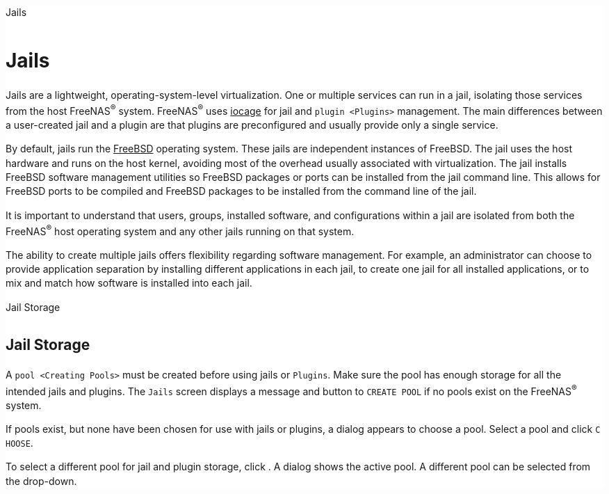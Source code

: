 <div class="index">

Jails

</div>

Jails
=====

Jails are a lightweight, operating-system-level virtualization. One or
multiple services can run in a jail, isolating those services from the
host FreeNAS<sup>®</sup> system. FreeNAS<sup>®</sup> uses
[iocage](https://github.com/iocage/iocage) for jail and
`plugin <Plugins>` management. The main differences between a
user-created jail and a plugin are that plugins are preconfigured and
usually provide only a single service.

By default, jails run the [FreeBSD](https://www.freebsd.org/) operating
system. These jails are independent instances of FreeBSD. The jail uses
the host hardware and runs on the host kernel, avoiding most of the
overhead usually associated with virtualization. The jail installs
FreeBSD software management utilities so FreeBSD packages or ports can
be installed from the jail command line. This allows for FreeBSD ports
to be compiled and FreeBSD packages to be installed from the command
line of the jail.

It is important to understand that users, groups, installed software,
and configurations within a jail are isolated from both the
FreeNAS<sup>®</sup> host operating system and any other jails running on
that system.

The ability to create multiple jails offers flexibility regarding
software management. For example, an administrator can choose to provide
application separation by installing different applications in each
jail, to create one jail for all installed applications, or to mix and
match how software is installed into each jail.

<div class="index">

Jail Storage

</div>

Jail Storage
------------

A `pool <Creating Pools>` must be created before using jails or
`Plugins`. Make sure the pool has enough storage for all the intended
jails and plugins. The `Jails` screen displays a message and button to
`CREATE POOL` if no pools exist on the FreeNAS<sup>®</sup> system.

If pools exist, but none have been chosen for use with jails or plugins,
a dialog appears to choose a pool. Select a pool and click `CHOOSE`.

To select a different pool for jail and plugin storage, click . A dialog
shows the active pool. A different pool can be selected from the
drop-down.
